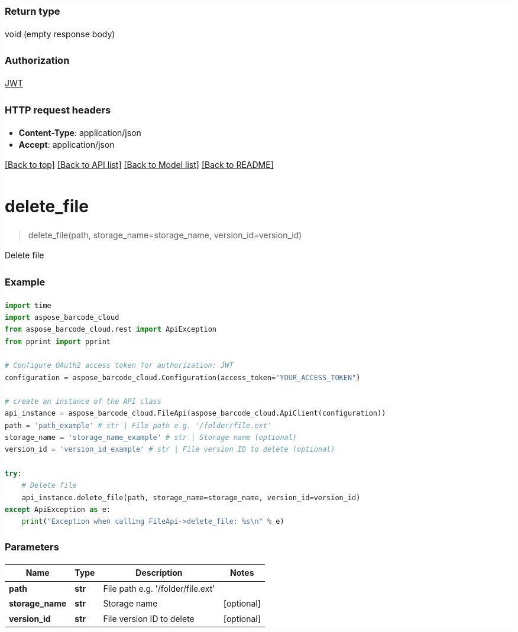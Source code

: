 ### Return type

void (empty response body)

### Authorization

[JWT](../README.md#JWT)

### HTTP request headers

 - **Content-Type**: application/json
 - **Accept**: application/json

[[Back to top]](#) [[Back to API list]](../README.md#documentation-for-api-endpoints) [[Back to Model list]](../README.md#documentation-for-models) [[Back to README]](../README.md)

# **delete_file**
> delete_file(path, storage_name=storage_name, version_id=version_id)

Delete file

### Example
```python
import time
import aspose_barcode_cloud
from aspose_barcode_cloud.rest import ApiException
from pprint import pprint

# Configure OAuth2 access token for authorization: JWT
configuration = aspose_barcode_cloud.Configuration(access_token="YOUR_ACCESS_TOKEN")

# create an instance of the API class
api_instance = aspose_barcode_cloud.FileApi(aspose_barcode_cloud.ApiClient(configuration))
path = 'path_example' # str | File path e.g. '/folder/file.ext'
storage_name = 'storage_name_example' # str | Storage name (optional)
version_id = 'version_id_example' # str | File version ID to delete (optional)

try:
    # Delete file
    api_instance.delete_file(path, storage_name=storage_name, version_id=version_id)
except ApiException as e:
    print("Exception when calling FileApi->delete_file: %s\n" % e)
```

### Parameters

Name | Type | Description  | Notes
---- | ---- | ------------ | -----
 **path** | **str**| File path e.g. &#39;/folder/file.ext&#39; | 
 **storage_name** | **str**| Storage name | [optional] 
 **version_id** | **str**| File version ID to delete | [optional] 
